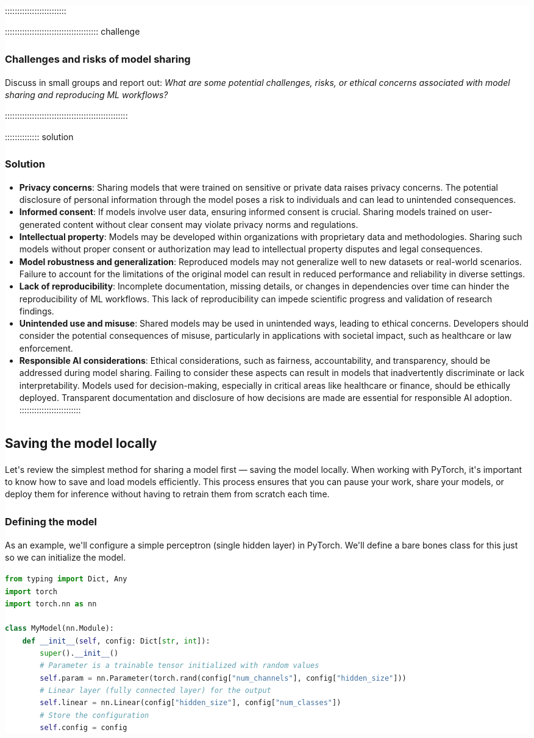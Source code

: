:::::::::::::::::::::::::




:::::::::::::::::::::::::::::::::::::: challenge

### Challenges and risks of model sharing
Discuss in small groups and report out: *What are some potential challenges, risks, or ethical concerns associated with model sharing and reproducing ML workflows?*

::::::::::::::::::::::::::::::::::::::::::::::::::

:::::::::::::: solution

### Solution
* **Privacy concerns**: Sharing models that were trained on sensitive or private data raises privacy concerns. The potential disclosure of personal information through the model poses a risk to individuals and can lead to unintended consequences.
* **Informed consent**: If models involve user data, ensuring informed consent is crucial. Sharing models trained on user-generated content without clear consent may violate privacy norms and regulations.
* **Intellectual property**: Models may be developed within organizations with proprietary data and methodologies. Sharing such models without proper consent or authorization may lead to intellectual property disputes and legal consequences.
* **Model robustness and generalization**: Reproduced models may not generalize well to new datasets or real-world scenarios. Failure to account for the limitations of the original model can result in reduced performance and reliability in diverse settings.
* **Lack of reproducibility**: Incomplete documentation, missing details, or changes in dependencies over time can hinder the reproducibility of ML workflows. This lack of reproducibility can impede scientific progress and validation of research findings.
* **Unintended use and misuse**: Shared models may be used in unintended ways, leading to ethical concerns. Developers should consider the potential consequences of misuse, particularly in applications with societal impact, such as healthcare or law enforcement.
* **Responsible AI considerations**: Ethical considerations, such as fairness, accountability, and transparency, should be addressed during model sharing. Failing to consider these aspects can result in models that inadvertently discriminate or lack interpretability. Models used for decision-making, especially in critical areas like healthcare or finance, should be ethically deployed. Transparent documentation and disclosure of how decisions are made are essential for responsible AI adoption.
:::::::::::::::::::::::::


## Saving the model locally
Let's review the simplest method for sharing a model first — saving the model locally. When working with PyTorch, it's important to know how to save and load models efficiently. This process ensures that you can pause your work, share your models, or deploy them for inference without having to retrain them from scratch each time.

### Defining the model
As an example, we'll configure a simple perceptron (single hidden layer) in PyTorch. We'll define a bare bones class for this just so we can initialize the model.

```python
from typing import Dict, Any
import torch
import torch.nn as nn

class MyModel(nn.Module):
    def __init__(self, config: Dict[str, int]):
        super().__init__()
        # Parameter is a trainable tensor initialized with random values
        self.param = nn.Parameter(torch.rand(config["num_channels"], config["hidden_size"]))
        # Linear layer (fully connected layer) for the output
        self.linear = nn.Linear(config["hidden_size"], config["num_classes"])
        # Store the configuration
        self.config = config
```